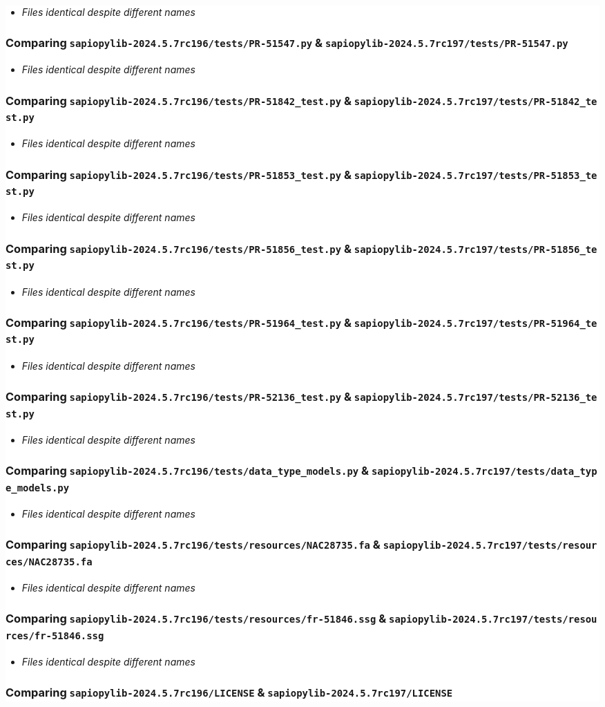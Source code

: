  * *Files identical despite different names*

### Comparing `sapiopylib-2024.5.7rc196/tests/PR-51547.py` & `sapiopylib-2024.5.7rc197/tests/PR-51547.py`

 * *Files identical despite different names*

### Comparing `sapiopylib-2024.5.7rc196/tests/PR-51842_test.py` & `sapiopylib-2024.5.7rc197/tests/PR-51842_test.py`

 * *Files identical despite different names*

### Comparing `sapiopylib-2024.5.7rc196/tests/PR-51853_test.py` & `sapiopylib-2024.5.7rc197/tests/PR-51853_test.py`

 * *Files identical despite different names*

### Comparing `sapiopylib-2024.5.7rc196/tests/PR-51856_test.py` & `sapiopylib-2024.5.7rc197/tests/PR-51856_test.py`

 * *Files identical despite different names*

### Comparing `sapiopylib-2024.5.7rc196/tests/PR-51964_test.py` & `sapiopylib-2024.5.7rc197/tests/PR-51964_test.py`

 * *Files identical despite different names*

### Comparing `sapiopylib-2024.5.7rc196/tests/PR-52136_test.py` & `sapiopylib-2024.5.7rc197/tests/PR-52136_test.py`

 * *Files identical despite different names*

### Comparing `sapiopylib-2024.5.7rc196/tests/data_type_models.py` & `sapiopylib-2024.5.7rc197/tests/data_type_models.py`

 * *Files identical despite different names*

### Comparing `sapiopylib-2024.5.7rc196/tests/resources/NAC28735.fa` & `sapiopylib-2024.5.7rc197/tests/resources/NAC28735.fa`

 * *Files identical despite different names*

### Comparing `sapiopylib-2024.5.7rc196/tests/resources/fr-51846.ssg` & `sapiopylib-2024.5.7rc197/tests/resources/fr-51846.ssg`

 * *Files identical despite different names*

### Comparing `sapiopylib-2024.5.7rc196/LICENSE` & `sapiopylib-2024.5.7rc197/LICENSE`
